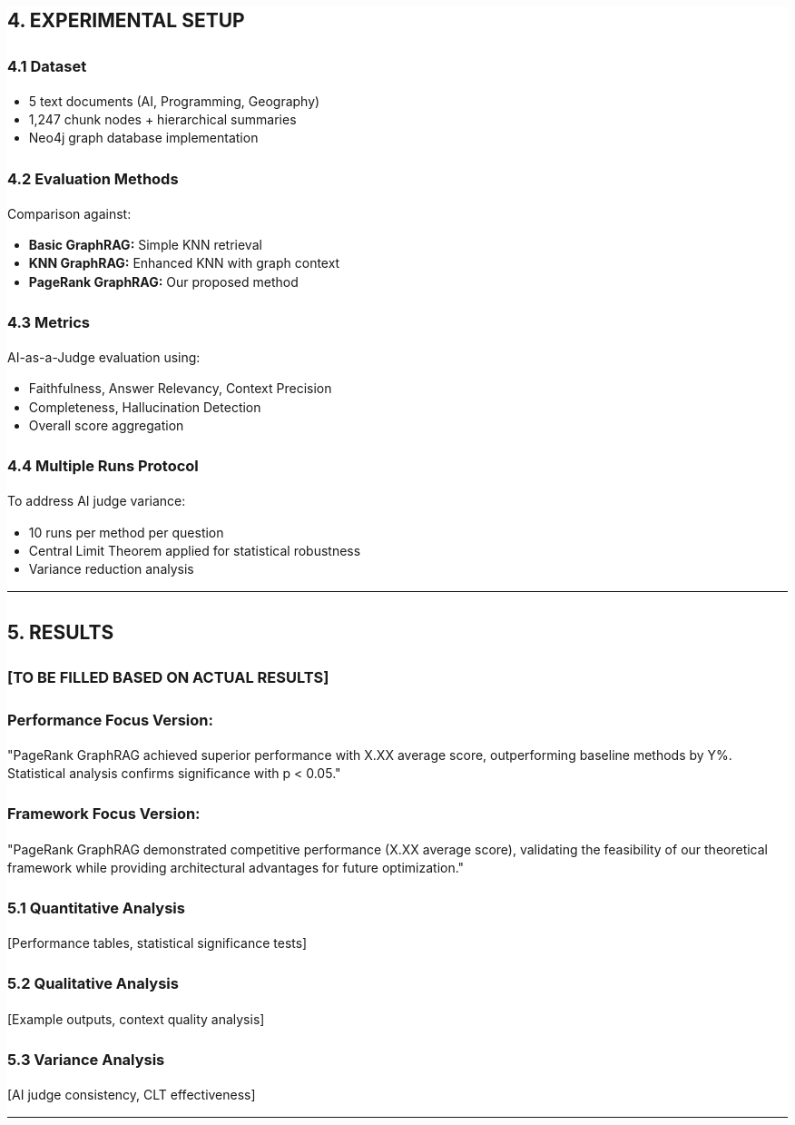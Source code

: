 
## 4. EXPERIMENTAL SETUP

### 4.1 Dataset
- 5 text documents (AI, Programming, Geography)
- 1,247 chunk nodes + hierarchical summaries
- Neo4j graph database implementation

### 4.2 Evaluation Methods
Comparison against:
- **Basic GraphRAG:** Simple KNN retrieval
- **KNN GraphRAG:** Enhanced KNN with graph context
- **PageRank GraphRAG:** Our proposed method

### 4.3 Metrics
AI-as-a-Judge evaluation using:
- Faithfulness, Answer Relevancy, Context Precision
- Completeness, Hallucination Detection
- Overall score aggregation

### 4.4 Multiple Runs Protocol
To address AI judge variance:
- 10 runs per method per question
- Central Limit Theorem applied for statistical robustness
- Variance reduction analysis

---

## 5. RESULTS

### [TO BE FILLED BASED ON ACTUAL RESULTS]

### Performance Focus Version:
"PageRank GraphRAG achieved superior performance with X.XX average score, outperforming baseline methods by Y%. Statistical analysis confirms significance with p < 0.05."

### Framework Focus Version:  
"PageRank GraphRAG demonstrated competitive performance (X.XX average score), validating the feasibility of our theoretical framework while providing architectural advantages for future optimization."

### 5.1 Quantitative Analysis
[Performance tables, statistical significance tests]

### 5.2 Qualitative Analysis  
[Example outputs, context quality analysis]

### 5.3 Variance Analysis
[AI judge consistency, CLT effectiveness]

---